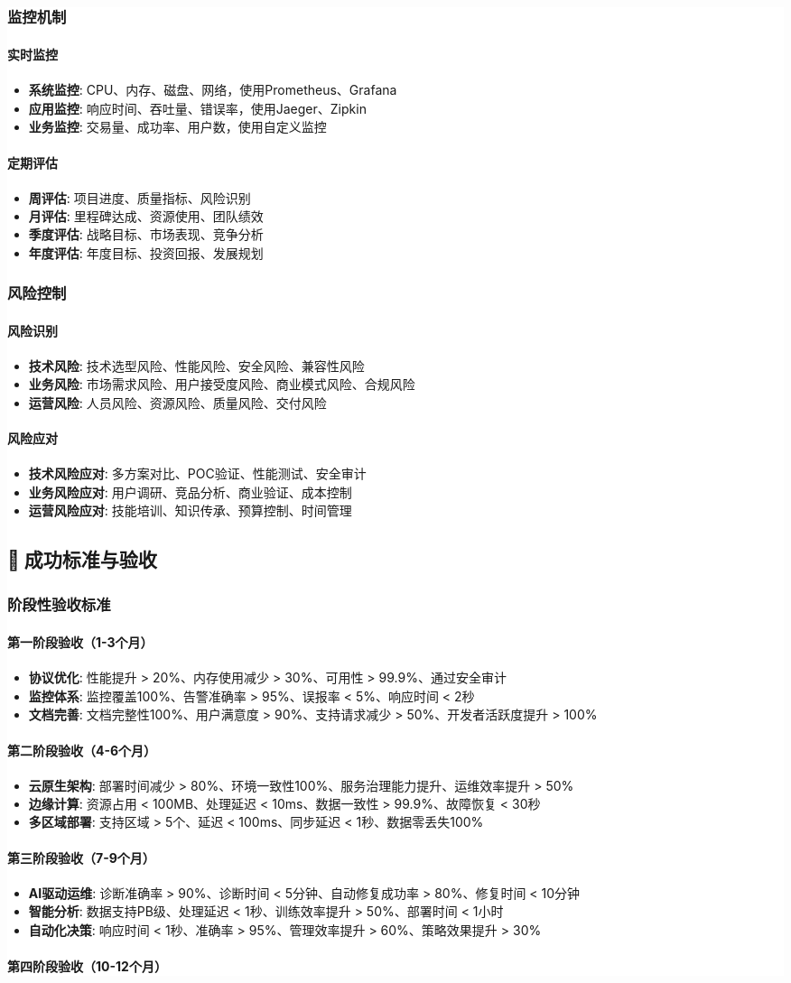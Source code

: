 ### 监控机制

#### 实时监控

- **系统监控**: CPU、内存、磁盘、网络，使用Prometheus、Grafana
- **应用监控**: 响应时间、吞吐量、错误率，使用Jaeger、Zipkin
- **业务监控**: 交易量、成功率、用户数，使用自定义监控

#### 定期评估

- **周评估**: 项目进度、质量指标、风险识别
- **月评估**: 里程碑达成、资源使用、团队绩效
- **季度评估**: 战略目标、市场表现、竞争分析
- **年度评估**: 年度目标、投资回报、发展规划

### 风险控制

#### 风险识别

- **技术风险**: 技术选型风险、性能风险、安全风险、兼容性风险
- **业务风险**: 市场需求风险、用户接受度风险、商业模式风险、合规风险
- **运营风险**: 人员风险、资源风险、质量风险、交付风险

#### 风险应对

- **技术风险应对**: 多方案对比、POC验证、性能测试、安全审计
- **业务风险应对**: 用户调研、竞品分析、商业验证、成本控制
- **运营风险应对**: 技能培训、知识传承、预算控制、时间管理

## 🎯 成功标准与验收

### 阶段性验收标准

#### 第一阶段验收（1-3个月）

- **协议优化**: 性能提升 > 20%、内存使用减少 > 30%、可用性 > 99.9%、通过安全审计
- **监控体系**: 监控覆盖100%、告警准确率 > 95%、误报率 < 5%、响应时间 < 2秒
- **文档完善**: 文档完整性100%、用户满意度 > 90%、支持请求减少 > 50%、开发者活跃度提升 > 100%

#### 第二阶段验收（4-6个月）

- **云原生架构**: 部署时间减少 > 80%、环境一致性100%、服务治理能力提升、运维效率提升 > 50%
- **边缘计算**: 资源占用 < 100MB、处理延迟 < 10ms、数据一致性 > 99.9%、故障恢复 < 30秒
- **多区域部署**: 支持区域 > 5个、延迟 < 100ms、同步延迟 < 1秒、数据零丢失100%

#### 第三阶段验收（7-9个月）

- **AI驱动运维**: 诊断准确率 > 90%、诊断时间 < 5分钟、自动修复成功率 > 80%、修复时间 < 10分钟
- **智能分析**: 数据支持PB级、处理延迟 < 1秒、训练效率提升 > 50%、部署时间 < 1小时
- **自动化决策**: 响应时间 < 1秒、准确率 > 95%、管理效率提升 > 60%、策略效果提升 > 30%

#### 第四阶段验收（10-12个月）
